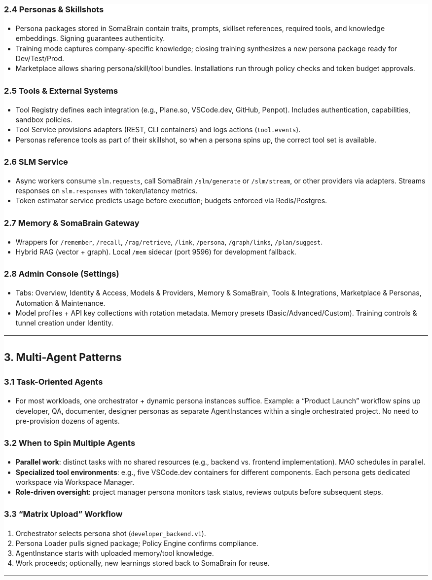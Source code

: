 ### 2.4 Personas & Skillshots
- Persona packages stored in SomaBrain contain traits, prompts, skillset references, required tools, and knowledge embeddings. Signing guarantees authenticity.
- Training mode captures company-specific knowledge; closing training synthesizes a new persona package ready for Dev/Test/Prod.
- Marketplace allows sharing persona/skill/tool bundles. Installations run through policy checks and token budget approvals.

### 2.5 Tools & External Systems
- Tool Registry defines each integration (e.g., Plane.so, VSCode.dev, GitHub, Penpot). Includes authentication, capabilities, sandbox policies.
- Tool Service provisions adapters (REST, CLI containers) and logs actions (`tool.events`).
- Personas reference tools as part of their skillshot, so when a persona spins up, the correct tool set is available.

### 2.6 SLM Service
- Async workers consume `slm.requests`, call SomaBrain `/slm/generate` or `/slm/stream`, or other providers via adapters. Streams responses on `slm.responses` with token/latency metrics.
- Token estimator service predicts usage before execution; budgets enforced via Redis/Postgres.

### 2.7 Memory & SomaBrain Gateway
- Wrappers for `/remember`, `/recall`, `/rag/retrieve`, `/link`, `/persona`, `/graph/links`, `/plan/suggest`.
- Hybrid RAG (vector + graph). Local `/mem` sidecar (port 9596) for development fallback.

### 2.8 Admin Console (Settings)
- Tabs: Overview, Identity & Access, Models & Providers, Memory & SomaBrain, Tools & Integrations, Marketplace & Personas, Automation & Maintenance.
- Model profiles + API key collections with rotation metadata. Memory presets (Basic/Advanced/Custom). Training controls & tunnel creation under Identity.

---

## 3. Multi-Agent Patterns

### 3.1 Task-Oriented Agents
- For most workloads, one orchestrator + dynamic persona instances suffice. Example: a “Product Launch” workflow spins up developer, QA, documenter, designer personas as separate AgentInstances within a single orchestrated project. No need to pre-provision dozens of agents.

### 3.2 When to Spin Multiple Agents
- **Parallel work**: distinct tasks with no shared resources (e.g., backend vs. frontend implementation). MAO schedules in parallel.
- **Specialized tool environments**: e.g., five VSCode.dev containers for different components. Each persona gets dedicated workspace via Workspace Manager.
- **Role-driven oversight**: project manager persona monitors task status, reviews outputs before subsequent steps.

### 3.3 “Matrix Upload” Workflow
1. Orchestrator selects persona shot (`developer_backend.v1`).
2. Persona Loader pulls signed package; Policy Engine confirms compliance.
3. AgentInstance starts with uploaded memory/tool knowledge.
4. Work proceeds; optionally, new learnings stored back to SomaBrain for reuse.

---